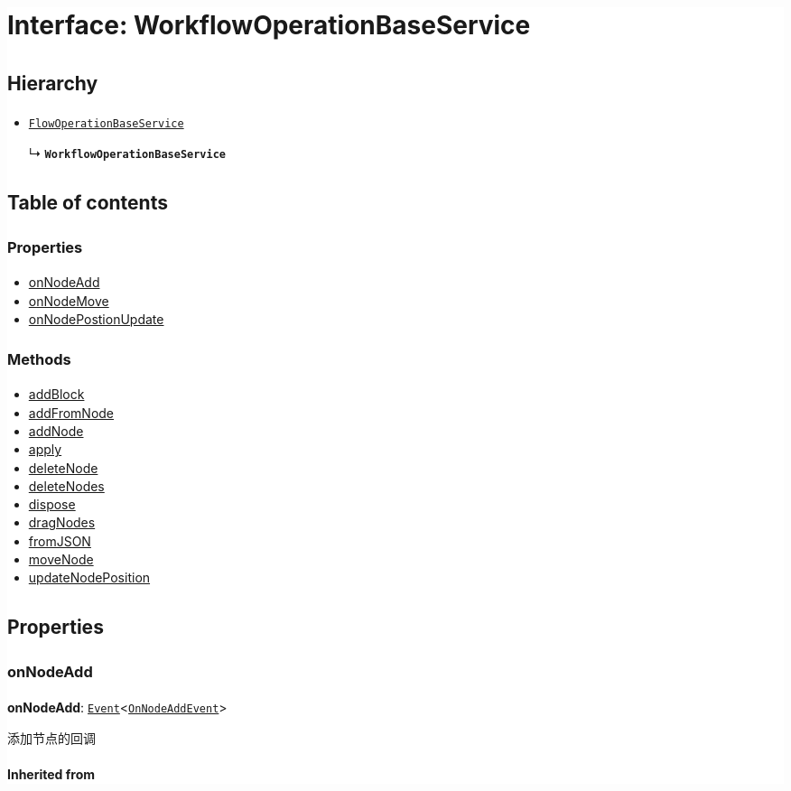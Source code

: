# Interface: WorkflowOperationBaseService

## Hierarchy

* [`FlowOperationBaseService`](/en/auto-docs/free-layout-editor/variables/FlowOperationBaseService-1.md)

  ↳ **`WorkflowOperationBaseService`**

## Table of contents

### Properties

* [onNodeAdd](/en/auto-docs/free-layout-editor/interfaces/WorkflowOperationBaseService.md#onnodeadd)
* [onNodeMove](/en/auto-docs/free-layout-editor/interfaces/WorkflowOperationBaseService.md#onnodemove)
* [onNodePostionUpdate](/en/auto-docs/free-layout-editor/interfaces/WorkflowOperationBaseService.md#onnodepostionupdate)

### Methods

* [addBlock](/en/auto-docs/free-layout-editor/interfaces/WorkflowOperationBaseService.md#addblock)
* [addFromNode](/en/auto-docs/free-layout-editor/interfaces/WorkflowOperationBaseService.md#addfromnode)
* [addNode](/en/auto-docs/free-layout-editor/interfaces/WorkflowOperationBaseService.md#addnode)
* [apply](/en/auto-docs/free-layout-editor/interfaces/WorkflowOperationBaseService.md#apply)
* [deleteNode](/en/auto-docs/free-layout-editor/interfaces/WorkflowOperationBaseService.md#deletenode)
* [deleteNodes](/en/auto-docs/free-layout-editor/interfaces/WorkflowOperationBaseService.md#deletenodes)
* [dispose](/en/auto-docs/free-layout-editor/interfaces/WorkflowOperationBaseService.md#dispose)
* [dragNodes](/en/auto-docs/free-layout-editor/interfaces/WorkflowOperationBaseService.md#dragnodes)
* [fromJSON](/en/auto-docs/free-layout-editor/interfaces/WorkflowOperationBaseService.md#fromjson)
* [moveNode](/en/auto-docs/free-layout-editor/interfaces/WorkflowOperationBaseService.md#movenode)
* [updateNodePosition](/en/auto-docs/free-layout-editor/interfaces/WorkflowOperationBaseService.md#updatenodeposition)

## Properties

### onNodeAdd

**onNodeAdd**: [`Event`](/en/auto-docs/free-layout-editor/interfaces/Event-1.md)<[`OnNodeAddEvent`](/en/auto-docs/free-layout-editor/interfaces/OnNodeAddEvent.md)>

添加节点的回调

#### Inherited from
